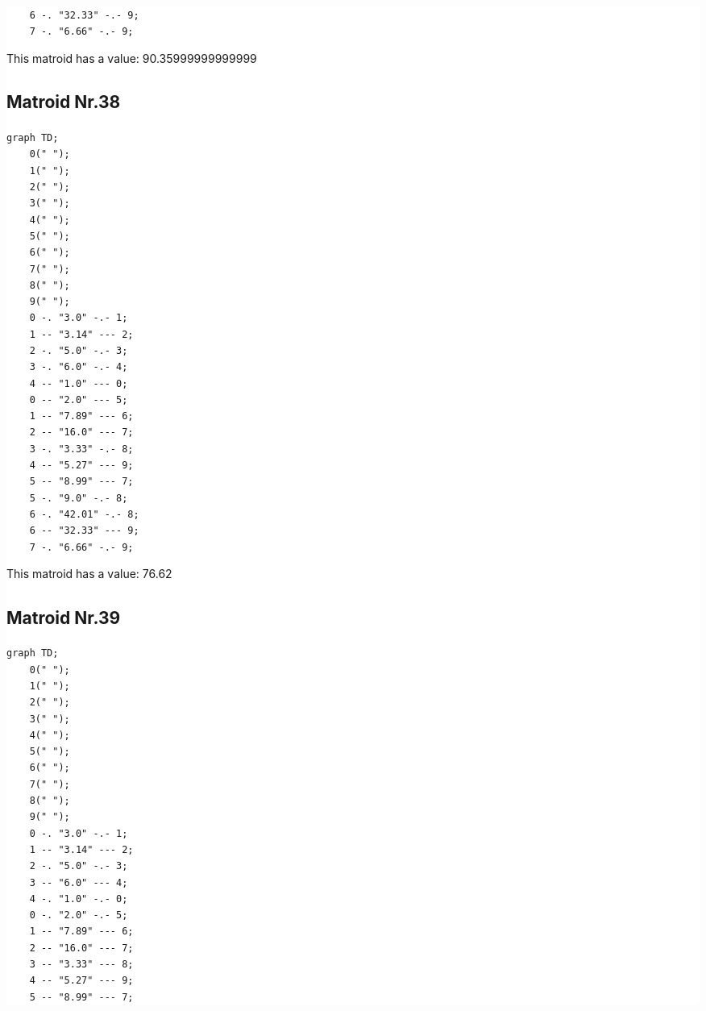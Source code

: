 ```mermaid
	6 -. "32.33" -.- 9;
	7 -. "6.66" -.- 9;
```

This matroid has a value: 90.35999999999999

## Matroid Nr.38

```mermaid
graph TD;
	0(" ");
	1(" ");
	2(" ");
	3(" ");
	4(" ");
	5(" ");
	6(" ");
	7(" ");
	8(" ");
	9(" ");
	0 -. "3.0" -.- 1;
	1 -- "3.14" --- 2;
	2 -. "5.0" -.- 3;
	3 -. "6.0" -.- 4;
	4 -- "1.0" --- 0;
	0 -- "2.0" --- 5;
	1 -- "7.89" --- 6;
	2 -- "16.0" --- 7;
	3 -. "3.33" -.- 8;
	4 -- "5.27" --- 9;
	5 -- "8.99" --- 7;
	5 -. "9.0" -.- 8;
	6 -. "42.01" -.- 8;
	6 -- "32.33" --- 9;
	7 -. "6.66" -.- 9;
```

This matroid has a value: 76.62

## Matroid Nr.39

```mermaid
graph TD;
	0(" ");
	1(" ");
	2(" ");
	3(" ");
	4(" ");
	5(" ");
	6(" ");
	7(" ");
	8(" ");
	9(" ");
	0 -. "3.0" -.- 1;
	1 -- "3.14" --- 2;
	2 -. "5.0" -.- 3;
	3 -- "6.0" --- 4;
	4 -. "1.0" -.- 0;
	0 -. "2.0" -.- 5;
	1 -- "7.89" --- 6;
	2 -- "16.0" --- 7;
	3 -- "3.33" --- 8;
	4 -- "5.27" --- 9;
	5 -- "8.99" --- 7;
```